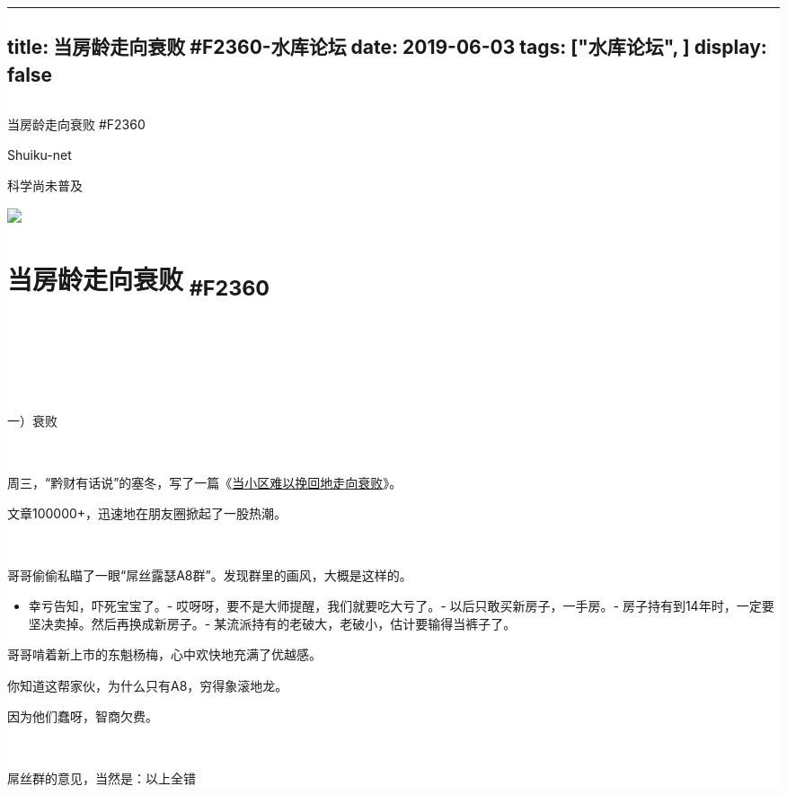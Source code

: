 
---
title:  当房龄走向衰败 #F2360-水库论坛
date: 2019-06-03
tags: ["水库论坛", ]
display: false
---


## 



当房龄走向衰败 #F2360




Shuiku-net




科学尚未普及


<img class="rich_pages" data-backh="212" data-backw="556" data-before-oversubscription-url="https://mmbiz.qlogo.cn/mmbiz_jpg/Ok4hZ0tV6r4JUHjvTBLd0WVmibhibkWKLVRzYhDpuCZ3sOe44Cicbc3PfZJEU6E3pLxJIJuyDSHbqb9kT2lCibOWFA/0?wx_fmt=jpeg" data-ratio="0.38125" data-s="300,640" src="https://mmbiz.qpic.cn/mmbiz_jpg/Ok4hZ0tV6r4JUHjvTBLd0WVmibhibkWKLVRzYhDpuCZ3sOe44Cicbc3PfZJEU6E3pLxJIJuyDSHbqb9kT2lCibOWFA/640?wx_fmt=jpeg" data-type="jpeg" data-w="1280" style="width: 100%;height: auto;"/>

# 当房龄走向衰败 <sub>#F2360</sub>

&nbsp;

&nbsp;

&nbsp;

一）衰败

&nbsp;

周三，“黔财有话说”的塞冬，写了一篇《[当小区难以挽回地走向衰败](http://mp.weixin.qq.com/s?__biz=MzI4MTE4ODc5Mg==&amp;mid=2650325788&amp;idx=1&amp;sn=cc2462ad647846d31c89b6809eab82bf&amp;chksm=f3a163cbc4d6eadd6d3a4e162b4a925bf05d12642a848ff8b2a687d021f5d51c8d9e114378b1&amp;scene=21#wechat_redirect)》。

文章100000+，迅速地在朋友圈掀起了一股热潮。

&nbsp;

哥哥偷偷私瞄了一眼“屌丝露瑟A8群”。发现群里的画风，大概是这样的。
- 幸亏告知，吓死宝宝了。- 哎呀呀，要不是大师提醒，我们就要吃大亏了。- 以后只敢买新房子，一手房。- 房子持有到14年时，一定要坚决卖掉。然后再换成新房子。- 某流派持有的老破大，老破小，估计要输得当裤子了。
&nbsp;

哥哥啃着新上市的东魁杨梅，心中欢快地充满了优越感。

你知道这帮家伙，为什么只有A8，穷得象滚地龙。

因为他们蠢呀，智商欠费。

&nbsp;

屌丝群的意见，当然是：以上全错
